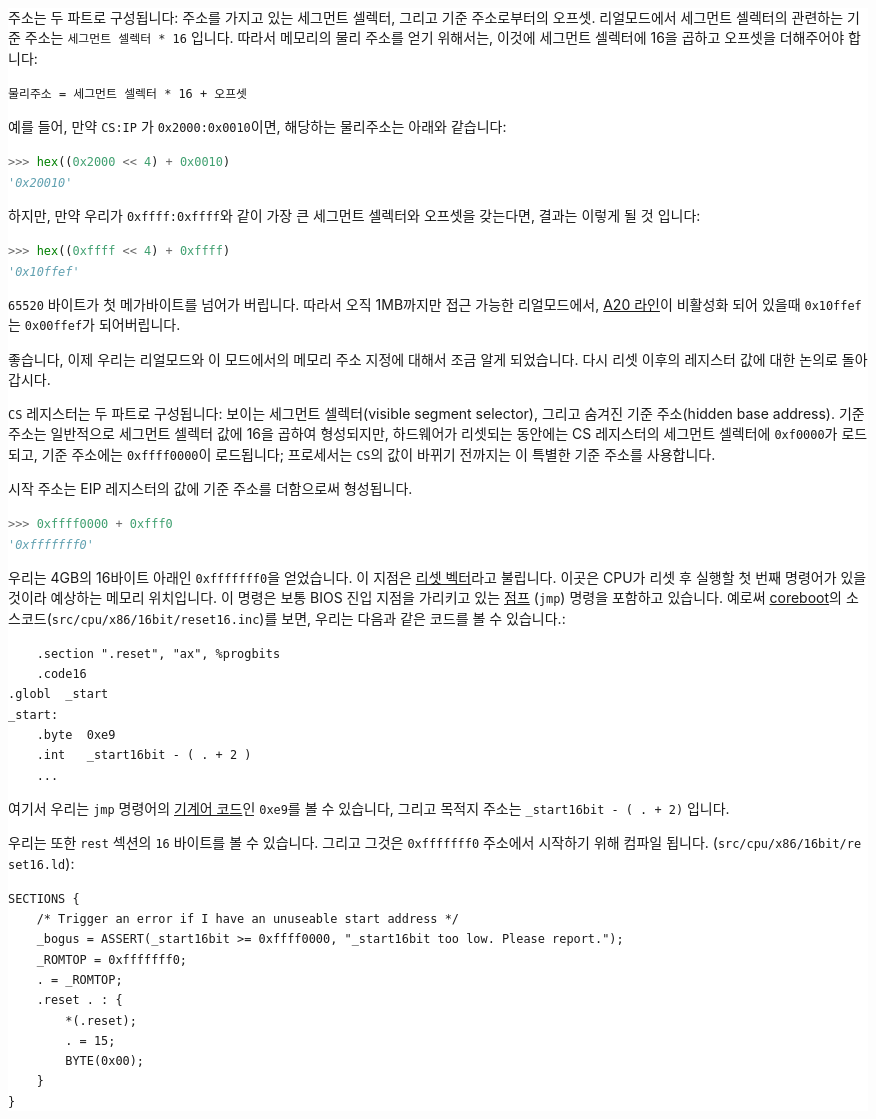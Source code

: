 주소는 두 파트로 구성됩니다: 주소를 가지고 있는 세그먼트 셀렉터, 그리고 기준 주소로부터의 오프셋. 리얼모드에서 세그먼트 셀렉터의 관련하는 기준 주소는 `세그먼트 셀렉터 * 16` 입니다. 따라서 메모리의 물리 주소를 얻기 위해서는, 이것에 세그먼트 셀렉터에 16을 곱하고 오프셋을 더해주어야 합니다:

```
물리주소 = 세그먼트 셀렉터 * 16 + 오프셋
```

예를 들어, 만약 `CS:IP` 가 `0x2000:0x0010`이면, 해당하는 물리주소는 아래와 같습니다:

```python
>>> hex((0x2000 << 4) + 0x0010)
'0x20010'
```

하지만, 만약 우리가 `0xffff:0xffff`와 같이 가장 큰 세그먼트 셀렉터와 오프셋을 갖는다면, 결과는 이렇게 될 것 입니다:

```python
>>> hex((0xffff << 4) + 0xffff)
'0x10ffef'
```

`65520` 바이트가 첫 메가바이트를 넘어가 버립니다. 따라서 오직 1MB까지만 접근 가능한 리얼모드에서, [A20 라인](https://en.wikipedia.org/wiki/A20_line)이 비활성화 되어 있을때 `0x10ffef`는 `0x00ffef`가 되어버립니다.
 
좋습니다, 이제 우리는 리얼모드와 이 모드에서의 메모리 주소 지정에 대해서 조금 알게 되었습니다. 다시 리셋 이후의 레지스터 값에 대한 논의로 돌아갑시다.

`CS` 레지스터는 두 파트로 구성됩니다: 보이는 세그먼트 셀렉터(visible segment selector), 그리고 숨겨진 기준 주소(hidden base address). 기준 주소는 일반적으로 세그먼트 셀렉터 값에 16을 곱하여 형성되지만, 하드웨어가 리셋되는 동안에는 CS 레지스터의 세그먼트 셀렉터에 `0xf0000`가 로드되고, 기준 주소에는 `0xffff0000`이 로드됩니다; 프로세서는 `CS`의 값이 바뀌기 전까지는 이 특별한 기준 주소를 사용합니다.

시작 주소는 EIP 레지스터의 값에 기준 주소를 더함으로써 형성됩니다.


```python
>>> 0xffff0000 + 0xfff0
'0xfffffff0'
```

우리는 4GB의 16바이트 아래인 `0xfffffff0`을 얻었습니다. 이 지점은 [리셋 벡터](https://en.wikipedia.org/wiki/Reset_vector)라고 불립니다. 이곳은 CPU가 리셋 후 실행할 첫 번째 명령어가 있을 것이라 예상하는 메모리 위치입니다. 이 명령은 보통 BIOS 진입 지점을 가리키고 있는 [점프](https://en.wikipedia.org/wiki/JMP_%28x86_instruction%29) (`jmp`) 명령을 포함하고 있습니다. 예로써 [coreboot](https://www.coreboot.org/)의 소스코드(`src/cpu/x86/16bit/reset16.inc`)를 보면, 우리는 다음과 같은 코드를 볼 수 있습니다.:

```assembly
    .section ".reset", "ax", %progbits
    .code16
.globl	_start
_start:
    .byte  0xe9
    .int   _start16bit - ( . + 2 )
    ...
```

여기서 우리는 `jmp` 명령어의 [기계어 코드](http://ref.x86asm.net/coder32.html#xE9)인 `0xe9`를 볼 수 있습니다, 그리고 목적지 주소는 `_start16bit - ( . + 2)` 입니다.

우리는 또한 `rest` 섹션의 `16` 바이트를 볼 수 있습니다. 그리고 그것은 `0xfffffff0` 주소에서 시작하기 위해 컴파일 됩니다. (`src/cpu/x86/16bit/reset16.ld`):

```
SECTIONS {
    /* Trigger an error if I have an unuseable start address */
    _bogus = ASSERT(_start16bit >= 0xffff0000, "_start16bit too low. Please report.");
    _ROMTOP = 0xfffffff0;
    . = _ROMTOP;
    .reset . : {
        *(.reset);
        . = 15;
        BYTE(0x00);
    }
}
```
